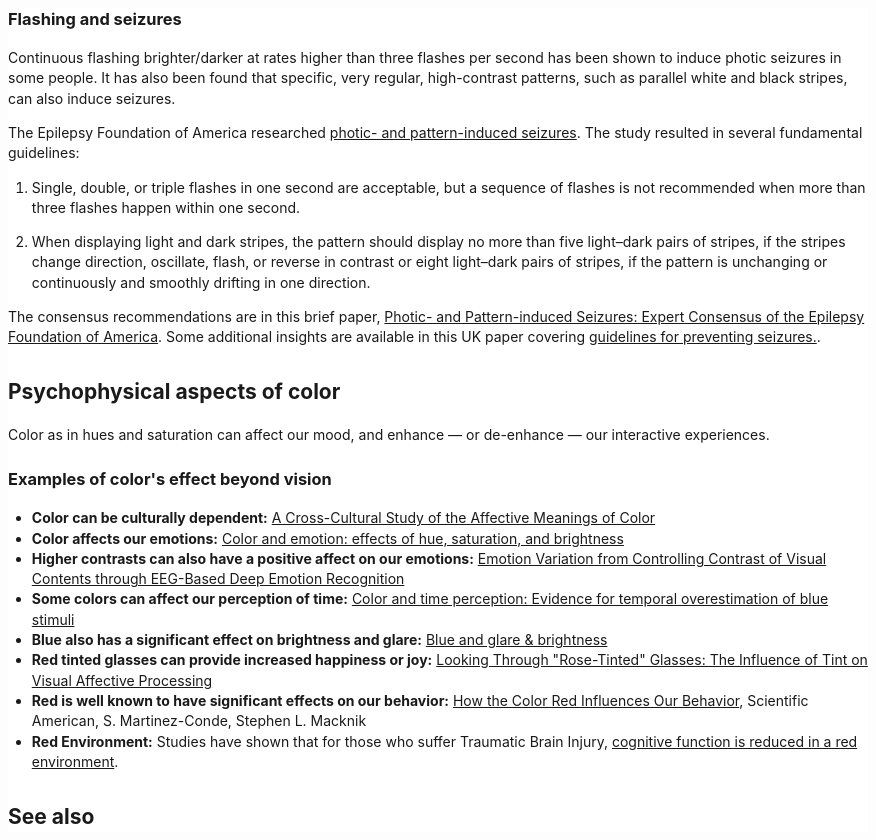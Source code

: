 ### Flashing and seizures

Continuous flashing brighter/darker at rates higher than three flashes per second has been shown to induce photic seizures in some people. It has also been found that specific, very regular, high-contrast patterns, such as parallel white and black stripes, can also induce seizures.

The Epilepsy Foundation of America researched [photic- and pattern-induced seizures](https://www.researchgate.net/publication/7615895_Photic-_and_Pattern-induced_Seizures_A_Review_for_the_Epilepsy_Foundation_of_America_Working_Group). The study resulted in several fundamental guidelines:

1. Single, double, or triple flashes in one second are acceptable, but a sequence of flashes is not recommended when more than three flashes happen within one second.

2. When displaying light and dark stripes, the pattern should display no more than five light–dark pairs of stripes, if the stripes change direction, oscillate, flash, or reverse in contrast or eight light–dark pairs of stripes, if the pattern is unchanging or continuously and smoothly drifting in one direction.

The consensus recommendations are in this brief paper, [Photic- and Pattern-induced Seizures: Expert Consensus of the Epilepsy Foundation of America](https://onlinelibrary.wiley.com/doi/epdf/10.1111/j.1528-1167.2005.31405.x). Some additional insights are available in this UK paper covering [guidelines for preventing seizures.](https://citeseerx.ist.psu.edu/viewdoc/download?doi=10.1.1.106.9473&rep=rep1&type=pdf).

## Psychophysical aspects of color

Color as in hues and saturation can affect our mood, and enhance — or de-enhance — our interactive experiences.

### Examples of color's effect beyond vision

- **Color can be culturally dependent:** [A Cross-Cultural Study of the Affective Meanings of Color](https://journals.sagepub.com/doi/10.1177/002202217300400201)
- **Color affects our emotions:** [Color and emotion: effects of hue, saturation, and brightness](https://pubmed.ncbi.nlm.nih.gov/28612080/)
- **Higher contrasts can also have a positive affect on our emotions:** [Emotion Variation from Controlling Contrast of Visual Contents through EEG-Based Deep Emotion Recognition](https://pubmed.ncbi.nlm.nih.gov/32823741/)
- **Some colors can affect our perception of time:** [Color and time perception: Evidence for temporal overestimation of blue stimuli](https://pubmed.ncbi.nlm.nih.gov/29374198/)
- **Blue also has a significant effect on brightness and glare:** [Blue and glare & brightness](https://pubmed.ncbi.nlm.nih.gov/31288107/)
- **Red tinted glasses can provide increased happiness or joy:** [Looking Through "Rose-Tinted" Glasses: The Influence of Tint on Visual Affective Processing](https://pubmed.ncbi.nlm.nih.gov/31244627/)
- **Red is well known to have significant effects on our behavior:** [How the Color Red Influences Our Behavior](https://www.scientificamerican.com/article/how-the-color-red-influences-our-behavior/), Scientific American, S. Martinez-Conde, Stephen L. Macknik
- **Red Environment:** Studies have shown that for those who suffer Traumatic Brain Injury, [cognitive function is reduced in a red environment](https://pubmed.ncbi.nlm.nih.gov/20649469/).

## See also
